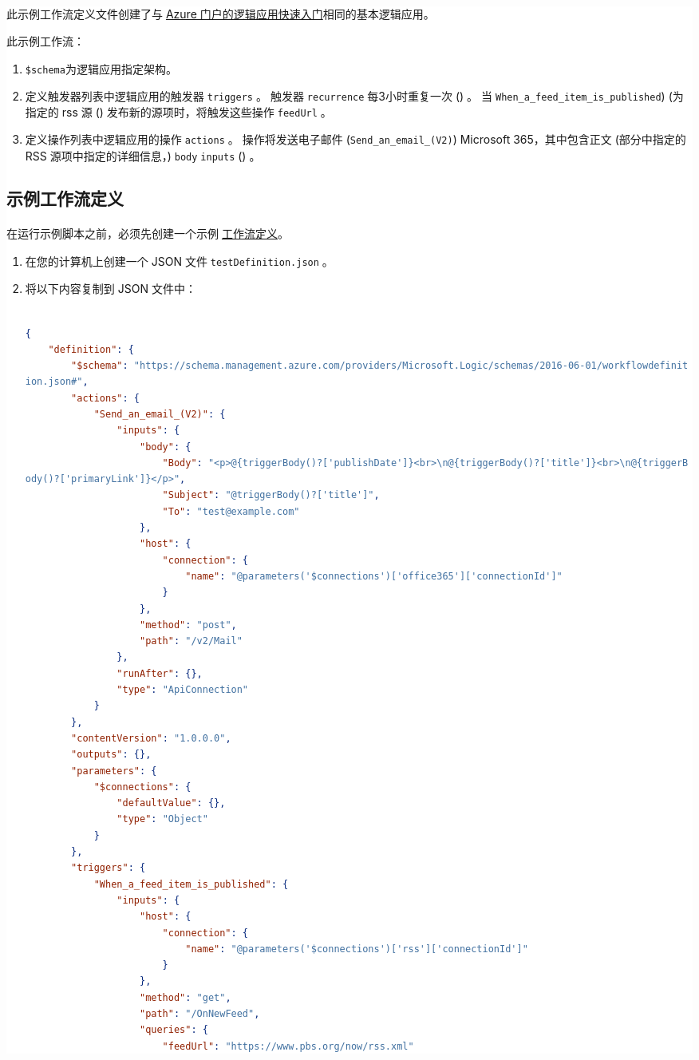 此示例工作流定义文件创建了与 [Azure 门户的逻辑应用快速入门](quickstart-create-first-logic-app-workflow.md)相同的基本逻辑应用。 

此示例工作流： 

1. `$schema`为逻辑应用指定架构。

1. 定义触发器列表中逻辑应用的触发器 `triggers` 。 触发器 `recurrence` 每3小时重复一次 () 。 当 `When_a_feed_item_is_published`)  (为指定的 rss 源 () 发布新的源项时，将触发这些操作 `feedUrl` 。

1. 定义操作列表中逻辑应用的操作 `actions` 。 操作将发送电子邮件 (`Send_an_email_(V2)`) Microsoft 365，其中包含正文 (部分中指定的 RSS 源项中指定的详细信息，) `body` `inputs` () 。

## <a name="sample-workflow-definition"></a>示例工作流定义

在运行示例脚本之前，必须先创建一个示例 [工作流定义](#prerequisites)。

1. 在您的计算机上创建一个 JSON 文件 `testDefinition.json` 。 

1. 将以下内容复制到 JSON 文件中： 
    ```json
    
    {
        "definition": {
            "$schema": "https://schema.management.azure.com/providers/Microsoft.Logic/schemas/2016-06-01/workflowdefinition.json#",
            "actions": {
                "Send_an_email_(V2)": {
                    "inputs": {
                        "body": {
                            "Body": "<p>@{triggerBody()?['publishDate']}<br>\n@{triggerBody()?['title']}<br>\n@{triggerBody()?['primaryLink']}</p>",
                            "Subject": "@triggerBody()?['title']",
                            "To": "test@example.com"
                        },
                        "host": {
                            "connection": {
                                "name": "@parameters('$connections')['office365']['connectionId']"
                            }
                        },
                        "method": "post",
                        "path": "/v2/Mail"
                    },
                    "runAfter": {},
                    "type": "ApiConnection"
                }
            },
            "contentVersion": "1.0.0.0",
            "outputs": {},
            "parameters": {
                "$connections": {
                    "defaultValue": {},
                    "type": "Object"
                }
            },
            "triggers": {
                "When_a_feed_item_is_published": {
                    "inputs": {
                        "host": {
                            "connection": {
                                "name": "@parameters('$connections')['rss']['connectionId']"
                            }
                        },
                        "method": "get",
                        "path": "/OnNewFeed",
                        "queries": {
                            "feedUrl": "https://www.pbs.org/now/rss.xml"